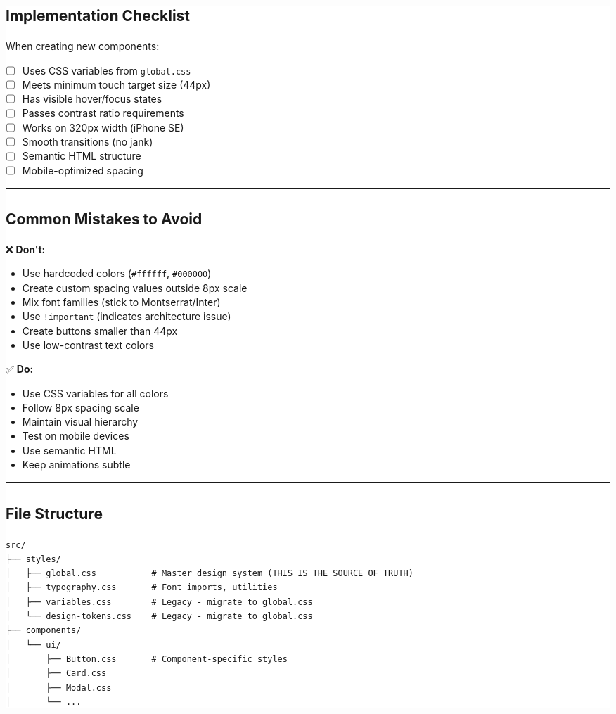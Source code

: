
## Implementation Checklist

When creating new components:

- [ ] Uses CSS variables from `global.css`
- [ ] Meets minimum touch target size (44px)
- [ ] Has visible hover/focus states
- [ ] Passes contrast ratio requirements
- [ ] Works on 320px width (iPhone SE)
- [ ] Smooth transitions (no jank)
- [ ] Semantic HTML structure
- [ ] Mobile-optimized spacing

---

## Common Mistakes to Avoid

❌ **Don't:**
- Use hardcoded colors (`#ffffff`, `#000000`)
- Create custom spacing values outside 8px scale
- Mix font families (stick to Montserrat/Inter)
- Use `!important` (indicates architecture issue)
- Create buttons smaller than 44px
- Use low-contrast text colors

✅ **Do:**
- Use CSS variables for all colors
- Follow 8px spacing scale
- Maintain visual hierarchy
- Test on mobile devices
- Use semantic HTML
- Keep animations subtle

---

## File Structure

```
src/
├── styles/
│   ├── global.css           # Master design system (THIS IS THE SOURCE OF TRUTH)
│   ├── typography.css       # Font imports, utilities
│   ├── variables.css        # Legacy - migrate to global.css
│   └── design-tokens.css    # Legacy - migrate to global.css
├── components/
│   └── ui/
│       ├── Button.css       # Component-specific styles
│       ├── Card.css
│       ├── Modal.css
│       └── ...
```
